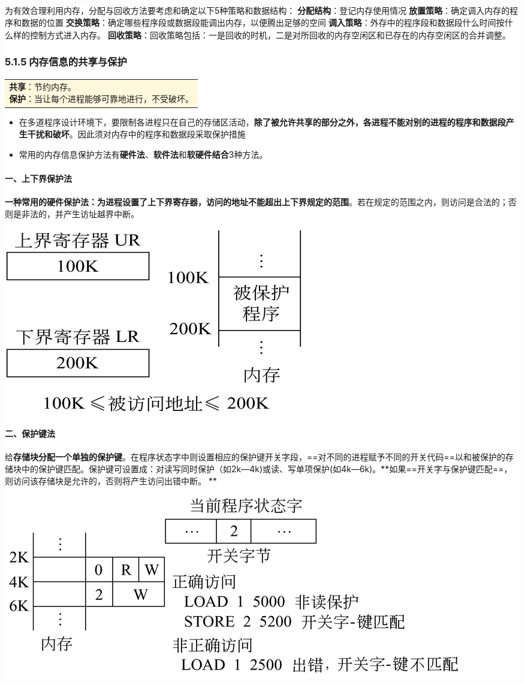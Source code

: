 为有效合理利用内存，分配与回收方法要考虑和确定以下5种策略和数据结构：
**分配结构**：登记内存使用情况
**放置策略**：确定调入内存的程序和数据的位置
**交换策略**：确定哪些程序段或数据段能调出内存，以便腾出足够的空间
**调入策略**：外存中的程序段和数据段什么时间按什么样的控制方式进入内存。
**回收策略**：回收策略包括：一是回收的时机，二是对所回收的内存空闲区和已存在的内存空闲区的合并调整。

### 5.1.5 内存信息的共享与保护

<table><tr><td bgcolor=Cornsilk><b>共享</b>：节约内存。</br><b>保护</b>：当让每个进程能够可靠地进行，不受破坏。</td></tr></table>

- 在多道程序设计环境下，要限制各进程只在自己的存储区活动，**除了被允许共享的部分之外，各进程不能对别的进程的程序和数据段产生干扰和破坏**。因此须对内存中的程序和数据段采取保护措施

- 常用的内存信息保护方法有**硬件法**、**软件法**和**软硬件结合**3种方法。

#### 一、上下界保护法

**一种常用的硬件保护法：为进程设置了上下界寄存器，访问的地址不能超出上下界规定的范围**。若在规定的范围之内，则访问是合法的；否则是非法的，并产生访址越界中断。

![image-20210927201513385](05%E7%AC%AC%E4%BA%94%E7%AB%A0%20%E5%AD%98%E5%82%A8%E7%A9%BA%E9%97%B4.assets/image-20210927201513385.png)

#### 二、保护键法

​	给**存储块分配一个单独的保护键**。在程序状态字中则设置相应的保护键开关字段，==对不同的进程赋予不同的开关代码==以和被保护的存储块中的保护键匹配。
​    保护键可设置成：对读写同时保护（如2k—4k)或读、写单项保护(如4k—6k)。**如果==开关字与保护键匹配==，则访问该存储块是允许的，否则将产生访问出错中断。 **

![image-20210927201638166](05%E7%AC%AC%E4%BA%94%E7%AB%A0%20%E5%AD%98%E5%82%A8%E7%A9%BA%E9%97%B4.assets/image-20210927201638166.png)
